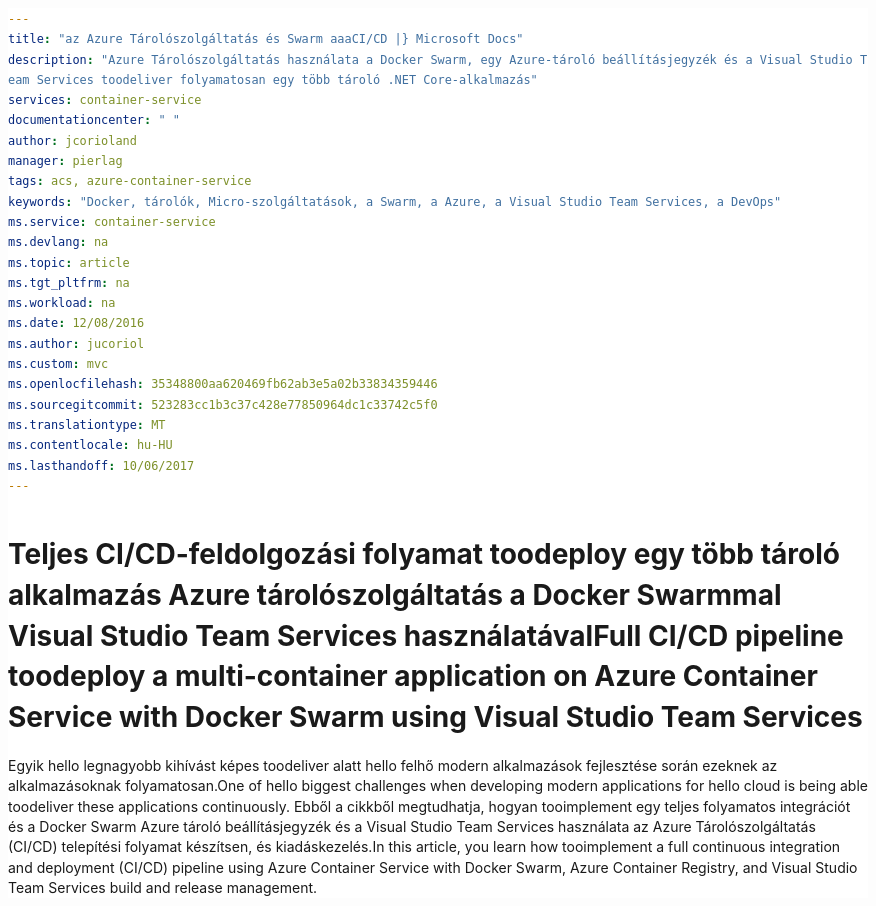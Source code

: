 ```yaml
---
title: "az Azure Tárolószolgáltatás és Swarm aaaCI/CD |} Microsoft Docs"
description: "Azure Tárolószolgáltatás használata a Docker Swarm, egy Azure-tároló beállításjegyzék és a Visual Studio Team Services toodeliver folyamatosan egy több tároló .NET Core-alkalmazás"
services: container-service
documentationcenter: " "
author: jcorioland
manager: pierlag
tags: acs, azure-container-service
keywords: "Docker, tárolók, Micro-szolgáltatások, a Swarm, a Azure, a Visual Studio Team Services, a DevOps"
ms.service: container-service
ms.devlang: na
ms.topic: article
ms.tgt_pltfrm: na
ms.workload: na
ms.date: 12/08/2016
ms.author: jucoriol
ms.custom: mvc
ms.openlocfilehash: 35348800aa620469fb62ab3e5a02b33834359446
ms.sourcegitcommit: 523283cc1b3c37c428e77850964dc1c33742c5f0
ms.translationtype: MT
ms.contentlocale: hu-HU
ms.lasthandoff: 10/06/2017
---
```

# <a name="full-cicd-pipeline-toodeploy-a-multi-container-application-on-azure-container-service-with-docker-swarm-using-visual-studio-team-services"></a><span data-ttu-id="e59f2-104">Teljes CI/CD-feldolgozási folyamat toodeploy egy több tároló alkalmazás Azure tárolószolgáltatás a Docker Swarmmal Visual Studio Team Services használatával</span><span class="sxs-lookup"><span data-stu-id="e59f2-104">Full CI/CD pipeline toodeploy a multi-container application on Azure Container Service with Docker Swarm using Visual Studio Team Services</span></span>

<span data-ttu-id="e59f2-105">Egyik hello legnagyobb kihívást képes toodeliver alatt hello felhő modern alkalmazások fejlesztése során ezeknek az alkalmazásoknak folyamatosan.</span><span class="sxs-lookup"><span data-stu-id="e59f2-105">One of hello biggest challenges when developing modern applications for hello cloud is being able toodeliver these applications continuously.</span></span> <span data-ttu-id="e59f2-106">Ebből a cikkből megtudhatja, hogyan tooimplement egy teljes folyamatos integrációt és a Docker Swarm Azure tároló beállításjegyzék és a Visual Studio Team Services használata az Azure Tárolószolgáltatás (CI/CD) telepítési folyamat készítsen, és kiadáskezelés.</span><span class="sxs-lookup"><span data-stu-id="e59f2-106">In this article, you learn how tooimplement a full continuous integration and deployment (CI/CD) pipeline using Azure Container Service with Docker Swarm, Azure Container Registry, and Visual Studio Team Services build and release management.</span></span>
